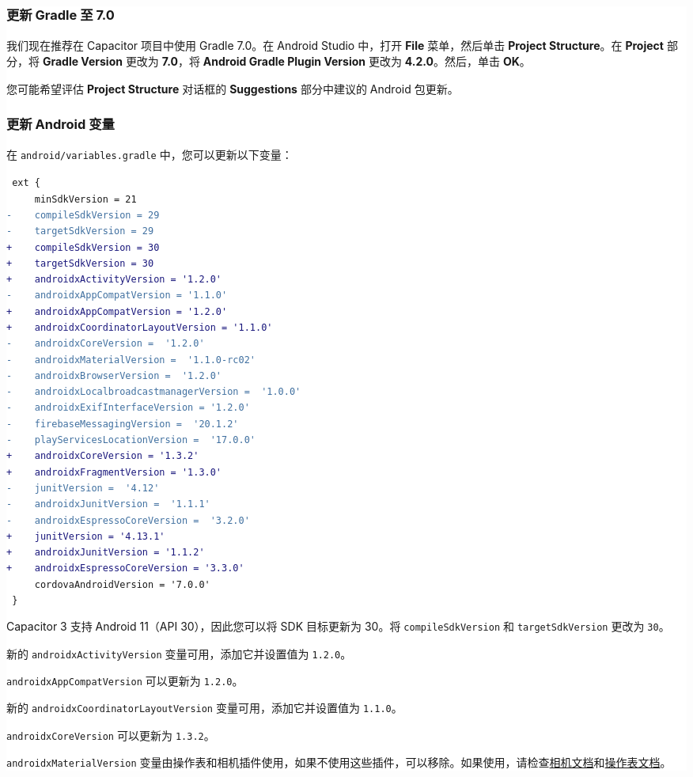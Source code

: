 ### 更新 Gradle 至 7.0

我们现在推荐在 Capacitor 项目中使用 Gradle 7.0。在 Android Studio 中，打开 **File** 菜单，然后单击 **Project Structure**。在 **Project** 部分，将 **Gradle Version** 更改为 **7.0**，将 **Android Gradle Plugin Version** 更改为 **4.2.0**。然后，单击 **OK**。

您可能希望评估 **Project Structure** 对话框的 **Suggestions** 部分中建议的 Android 包更新。

### 更新 Android 变量

在 `android/variables.gradle` 中，您可以更新以下变量：

```diff
 ext {
     minSdkVersion = 21
-    compileSdkVersion = 29
-    targetSdkVersion = 29
+    compileSdkVersion = 30
+    targetSdkVersion = 30
+    androidxActivityVersion = '1.2.0'
-    androidxAppCompatVersion = '1.1.0'
+    androidxAppCompatVersion = '1.2.0'
+    androidxCoordinatorLayoutVersion = '1.1.0'
-    androidxCoreVersion =  '1.2.0'
-    androidxMaterialVersion =  '1.1.0-rc02'
-    androidxBrowserVersion =  '1.2.0'
-    androidxLocalbroadcastmanagerVersion =  '1.0.0'
-    androidxExifInterfaceVersion = '1.2.0'
-    firebaseMessagingVersion =  '20.1.2'
-    playServicesLocationVersion =  '17.0.0'
+    androidxCoreVersion = '1.3.2'
+    androidxFragmentVersion = '1.3.0'
-    junitVersion =  '4.12'
-    androidxJunitVersion =  '1.1.1'
-    androidxEspressoCoreVersion =  '3.2.0'
+    junitVersion = '4.13.1'
+    androidxJunitVersion = '1.1.2'
+    androidxEspressoCoreVersion = '3.3.0'
     cordovaAndroidVersion = '7.0.0'
 }
```

Capacitor 3 支持 Android 11（API 30），因此您可以将 SDK 目标更新为 30。将 `compileSdkVersion` 和 `targetSdkVersion` 更改为 `30`。

新的 `androidxActivityVersion` 变量可用，添加它并设置值为 `1.2.0`。

`androidxAppCompatVersion` 可以更新为 `1.2.0`。

新的 `androidxCoordinatorLayoutVersion` 变量可用，添加它并设置值为 `1.1.0`。

`androidxCoreVersion` 可以更新为 `1.3.2`。

`androidxMaterialVersion` 变量由操作表和相机插件使用，如果不使用这些插件，可以移除。如果使用，请检查[相机文档](https://capacitorjs.com/docs/v3/apis/camera#variables)和[操作表文档](https://capacitorjs.com/docs/v3/apis/action-sheet#variables)。
